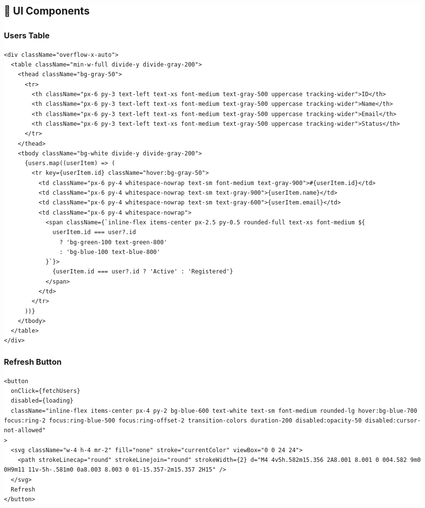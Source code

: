 ## 🎨 **UI Components**

### **Users Table**
```tsx
<div className="overflow-x-auto">
  <table className="min-w-full divide-y divide-gray-200">
    <thead className="bg-gray-50">
      <tr>
        <th className="px-6 py-3 text-left text-xs font-medium text-gray-500 uppercase tracking-wider">ID</th>
        <th className="px-6 py-3 text-left text-xs font-medium text-gray-500 uppercase tracking-wider">Name</th>
        <th className="px-6 py-3 text-left text-xs font-medium text-gray-500 uppercase tracking-wider">Email</th>
        <th className="px-6 py-3 text-left text-xs font-medium text-gray-500 uppercase tracking-wider">Status</th>
      </tr>
    </thead>
    <tbody className="bg-white divide-y divide-gray-200">
      {users.map((userItem) => (
        <tr key={userItem.id} className="hover:bg-gray-50">
          <td className="px-6 py-4 whitespace-nowrap text-sm font-medium text-gray-900">#{userItem.id}</td>
          <td className="px-6 py-4 whitespace-nowrap text-sm text-gray-900">{userItem.name}</td>
          <td className="px-6 py-4 whitespace-nowrap text-sm text-gray-600">{userItem.email}</td>
          <td className="px-6 py-4 whitespace-nowrap">
            <span className={`inline-flex items-center px-2.5 py-0.5 rounded-full text-xs font-medium ${
              userItem.id === user?.id 
                ? 'bg-green-100 text-green-800' 
                : 'bg-blue-100 text-blue-800'
            }`}>
              {userItem.id === user?.id ? 'Active' : 'Registered'}
            </span>
          </td>
        </tr>
      ))}
    </tbody>
  </table>
</div>
```

### **Refresh Button**
```tsx
<button
  onClick={fetchUsers}
  disabled={loading}
  className="inline-flex items-center px-4 py-2 bg-blue-600 text-white text-sm font-medium rounded-lg hover:bg-blue-700 focus:ring-2 focus:ring-blue-500 focus:ring-offset-2 transition-colors duration-200 disabled:opacity-50 disabled:cursor-not-allowed"
>
  <svg className="w-4 h-4 mr-2" fill="none" stroke="currentColor" viewBox="0 0 24 24">
    <path strokeLinecap="round" strokeLinejoin="round" strokeWidth={2} d="M4 4v5h.582m15.356 2A8.001 8.001 0 004.582 9m0 0H9m11 11v-5h-.581m0 0a8.003 8.003 0 01-15.357-2m15.357 2H15" />
  </svg>
  Refresh
</button>
```
